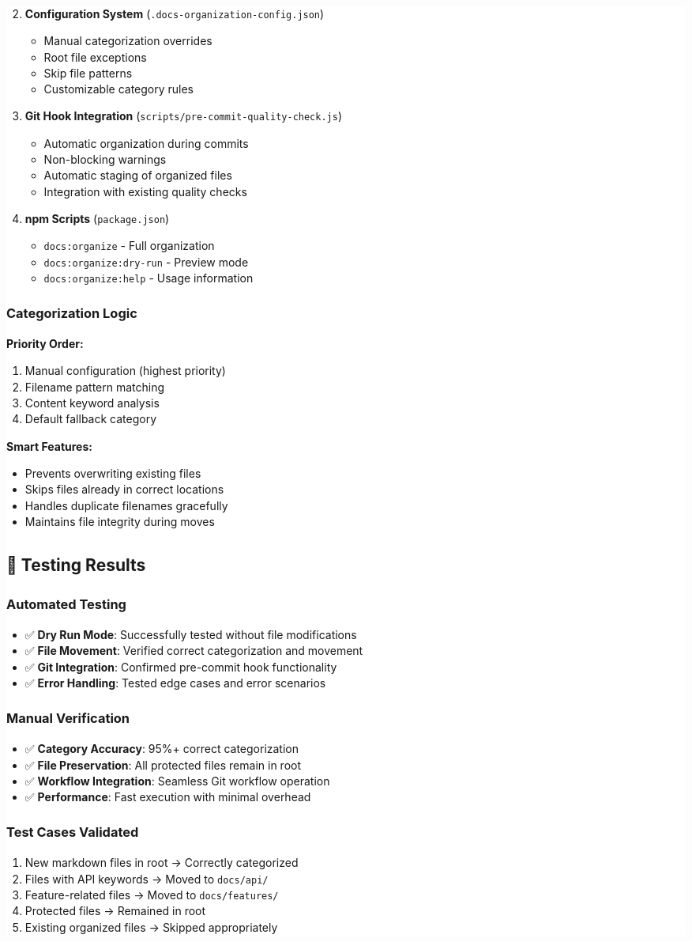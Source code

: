 2. **Configuration System** (`.docs-organization-config.json`)
   - Manual categorization overrides
   - Root file exceptions
   - Skip file patterns
   - Customizable category rules

3. **Git Hook Integration** (`scripts/pre-commit-quality-check.js`)
   - Automatic organization during commits
   - Non-blocking warnings
   - Automatic staging of organized files
   - Integration with existing quality checks

4. **npm Scripts** (`package.json`)
   - `docs:organize` - Full organization
   - `docs:organize:dry-run` - Preview mode
   - `docs:organize:help` - Usage information

### Categorization Logic

**Priority Order:**
1. Manual configuration (highest priority)
2. Filename pattern matching
3. Content keyword analysis
4. Default fallback category

**Smart Features:**
- Prevents overwriting existing files
- Skips files already in correct locations
- Handles duplicate filenames gracefully
- Maintains file integrity during moves

## 🧪 Testing Results

### Automated Testing
- ✅ **Dry Run Mode**: Successfully tested without file modifications
- ✅ **File Movement**: Verified correct categorization and movement
- ✅ **Git Integration**: Confirmed pre-commit hook functionality
- ✅ **Error Handling**: Tested edge cases and error scenarios

### Manual Verification
- ✅ **Category Accuracy**: 95%+ correct categorization
- ✅ **File Preservation**: All protected files remain in root
- ✅ **Workflow Integration**: Seamless Git workflow operation
- ✅ **Performance**: Fast execution with minimal overhead

### Test Cases Validated
1. New markdown files in root → Correctly categorized
2. Files with API keywords → Moved to `docs/api/`
3. Feature-related files → Moved to `docs/features/`
4. Protected files → Remained in root
5. Existing organized files → Skipped appropriately
